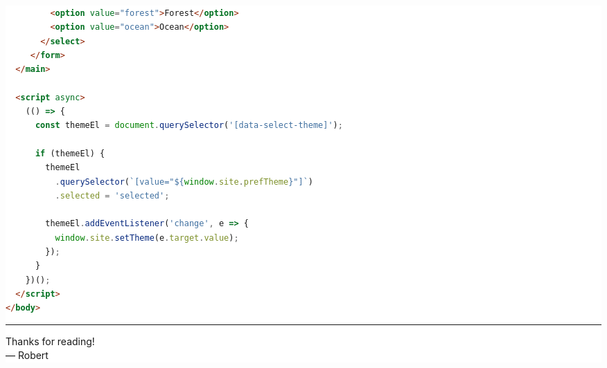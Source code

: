```html
         <option value="forest">Forest</option>
         <option value="ocean">Ocean</option>
       </select>
     </form>
  </main>

  <script async>
    (() => {
      const themeEl = document.querySelector('[data-select-theme]');

      if (themeEl) {
        themeEl
          .querySelector(`[value="${window.site.prefTheme}"]`)
          .selected = 'selected';

        themeEl.addEventListener('change', e => {
          window.site.setTheme(e.target.value);
        });
      }
    })();
  </script>
</body>
```

* * *

Thanks for reading!<br />
— Robert
